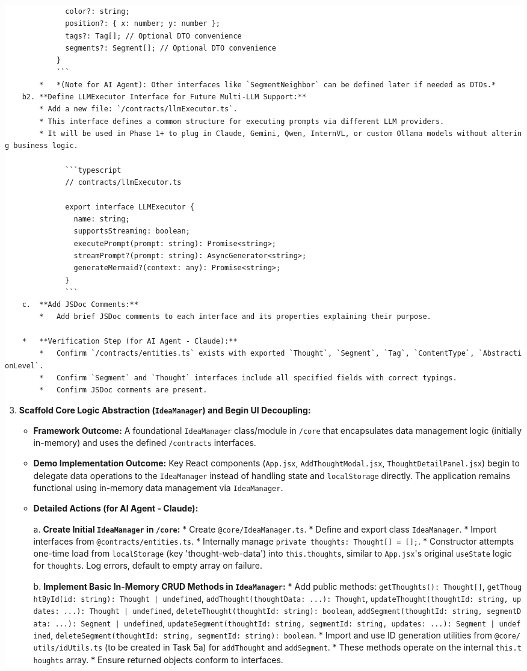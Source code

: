                   color?: string;
                  position?: { x: number; y: number };
                  tags?: Tag[]; // Optional DTO convenience
                  segments?: Segment[]; // Optional DTO convenience
                }
                ```
            *   *(Note for AI Agent): Other interfaces like `SegmentNeighbor` can be defined later if needed as DTOs.*
        b2. **Define LLMExecutor Interface for Future Multi-LLM Support:**
            * Add a new file: `/contracts/llmExecutor.ts`.
            * This interface defines a common structure for executing prompts via different LLM providers.
            * It will be used in Phase 1+ to plug in Claude, Gemini, Qwen, InternVL, or custom Ollama models without altering business logic.

                  ```typescript
                  // contracts/llmExecutor.ts
                  
                  export interface LLMExecutor {
                    name: string;
                    supportsStreaming: boolean;
                    executePrompt(prompt: string): Promise<string>;
                    streamPrompt?(prompt: string): AsyncGenerator<string>;
                    generateMermaid?(context: any): Promise<string>;
                  }
                  ```
        c.  **Add JSDoc Comments:**
            *   Add brief JSDoc comments to each interface and its properties explaining their purpose.

        *   **Verification Step (for AI Agent - Claude):**
            *   Confirm `/contracts/entities.ts` exists with exported `Thought`, `Segment`, `Tag`, `ContentType`, `AbstractionLevel`.
            *   Confirm `Segment` and `Thought` interfaces include all specified fields with correct typings.
            *   Confirm JSDoc comments are present.

3.  **Scaffold Core Logic Abstraction (`IdeaManager`) and Begin UI Decoupling:**
    *   **Framework Outcome:** A foundational `IdeaManager` class/module in `/core` that encapsulates data management logic (initially in-memory) and uses the defined `/contracts` interfaces.
    *   **Demo Implementation Outcome:** Key React components (`App.jsx`, `AddThoughtModal.jsx`, `ThoughtDetailPanel.jsx`) begin to delegate data operations to the `IdeaManager` instead of handling state and `localStorage` directly. The application remains functional using in-memory data management via `IdeaManager`.
    *   **Detailed Actions (for AI Agent - Claude):**

        a.  **Create Initial `IdeaManager` in `/core`:**
            *   Create `@core/IdeaManager.ts`.
            *   Define and export class `IdeaManager`.
            *   Import interfaces from `@contracts/entities.ts`.
            *   Internally manage `private thoughts: Thought[] = [];`.
            *   Constructor attempts one-time load from `localStorage` (key 'thought-web-data') into `this.thoughts`, similar to `App.jsx`'s original `useState` logic for `thoughts`. Log errors, default to empty array on failure.

        b.  **Implement Basic In-Memory CRUD Methods in `IdeaManager`:**
            *   Add public methods: `getThoughts(): Thought[]`, `getThoughtById(id: string): Thought | undefined`, `addThought(thoughtData: ...): Thought`, `updateThought(thoughtId: string, updates: ...): Thought | undefined`, `deleteThought(thoughtId: string): boolean`, `addSegment(thoughtId: string, segmentData: ...): Segment | undefined`, `updateSegment(thoughtId: string, segmentId: string, updates: ...): Segment | undefined`, `deleteSegment(thoughtId: string, segmentId: string): boolean`.
            *   Import and use ID generation utilities from `@core/utils/idUtils.ts` (to be created in Task 5a) for `addThought` and `addSegment`.
            *   These methods operate on the internal `this.thoughts` array.
            *   Ensure returned objects conform to interfaces.
